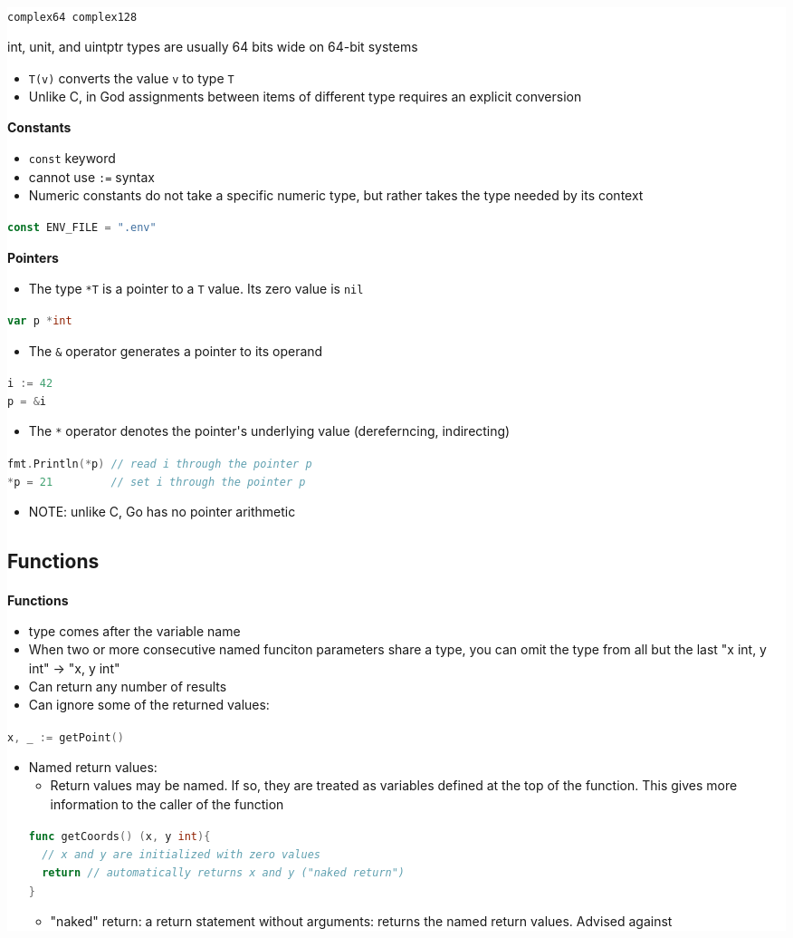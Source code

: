 ```
complex64 complex128
```
int, unit, and uintptr types are usually 64 bits wide on 64-bit systems
- `T(v)` converts the value `v` to type `T`
- Unlike C, in God assignments between items of different type requires an explicit conversion 

**Constants**
- `const` keyword
- cannot use `:=` syntax
- Numeric constants do not take a specific numeric type, but rather takes the type needed by its context
```go
const ENV_FILE = ".env"
```

**Pointers**
- The type `*T` is a pointer to a `T` value. Its zero value is `nil`
```go
var p *int
```
- The `&` operator generates a pointer to its operand
```go
i := 42
p = &i
```
- The `*` operator denotes the pointer's underlying value (dereferncing, indirecting)
```go
fmt.Println(*p) // read i through the pointer p
*p = 21         // set i through the pointer p
```
- NOTE: unlike C, Go has no pointer arithmetic

## Functions
**Functions**
- type comes after the variable name
- When two or more consecutive named funciton parameters share a type, you can omit the type from all but the last "x int, y int" -> "x, y int"
- Can return any number of results
- Can ignore some of the returned values:
```go
x, _ := getPoint()
```
- Named return values:
	- Return values may be named. If so, they are treated as variables defined at the top of the function. This gives more information to the caller of the function
  ```go
  func getCoords() (x, y int){
    // x and y are initialized with zero values
    return // automatically returns x and y ("naked return")
  }
  ```
  - "naked" return: a return statement without arguments: returns the named return values. Advised against
